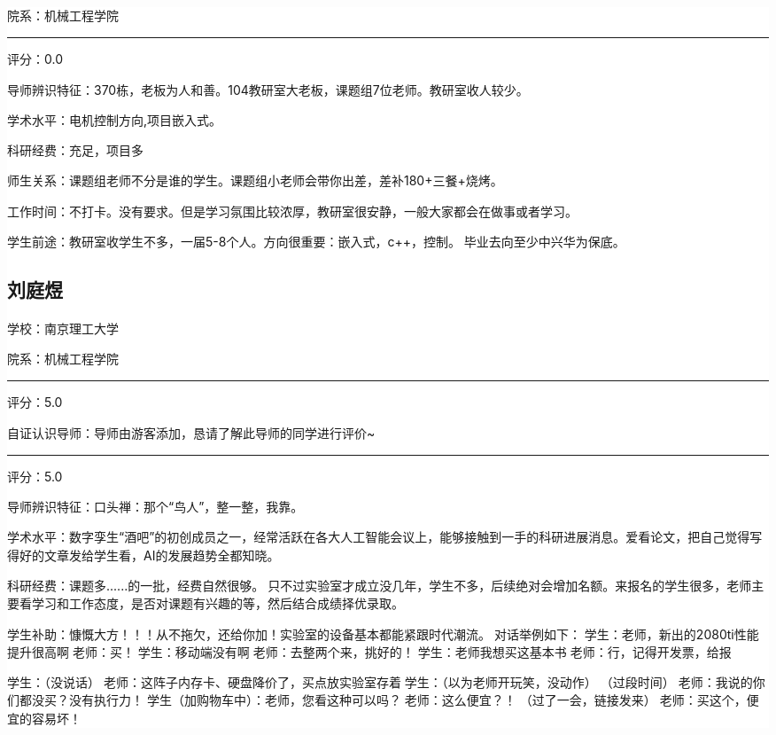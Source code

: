 院系：机械工程学院

* * *

评分：0.0

导师辨识特征：370栋，老板为人和善。104教研室大老板，课题组7位老师。教研室收人较少。

学术水平：电机控制方向,项目嵌入式。

科研经费：充足，项目多

师生关系：课题组老师不分是谁的学生。课题组小老师会带你出差，差补180+三餐+烧烤。

工作时间：不打卡。没有要求。但是学习氛围比较浓厚，教研室很安静，一般大家都会在做事或者学习。

学生前途：教研室收学生不多，一届5-8个人。方向很重要：嵌入式，c++，控制。
毕业去向至少中兴华为保底。

## 刘庭煜

学校：南京理工大学

院系：机械工程学院

* * *

评分：5.0

自证认识导师：导师由游客添加，恳请了解此导师的同学进行评价~

* * *

评分：5.0

导师辨识特征：口头禅：那个“鸟人”，整一整，我靠。

学术水平：数字孪生“酒吧”的初创成员之一，经常活跃在各大人工智能会议上，能够接触到一手的科研进展消息。爱看论文，把自己觉得写得好的文章发给学生看，AI的发展趋势全都知晓。

科研经费：课题多......的一批，经费自然很够。
只不过实验室才成立没几年，学生不多，后续绝对会增加名额。来报名的学生很多，老师主要看学习和工作态度，是否对课题有兴趣的等，然后结合成绩择优录取。

学生补助：慷慨大方！！！从不拖欠，还给你加！实验室的设备基本都能紧跟时代潮流。
对话举例如下：
学生：老师，新出的2080ti性能提升很高啊
老师：买！
学生：移动端没有啊
老师：去整两个来，挑好的！
学生：老师我想买这基本书
老师：行，记得开发票，给报

学生：（没说话）
老师：这阵子内存卡、硬盘降价了，买点放实验室存着
学生：（以为老师开玩笑，没动作）
（过段时间）
老师：我说的你们都没买？没有执行力！
学生（加购物车中）：老师，您看这种可以吗？
老师：这么便宜？！
（过了一会，链接发来）
老师：买这个，便宜的容易坏！
